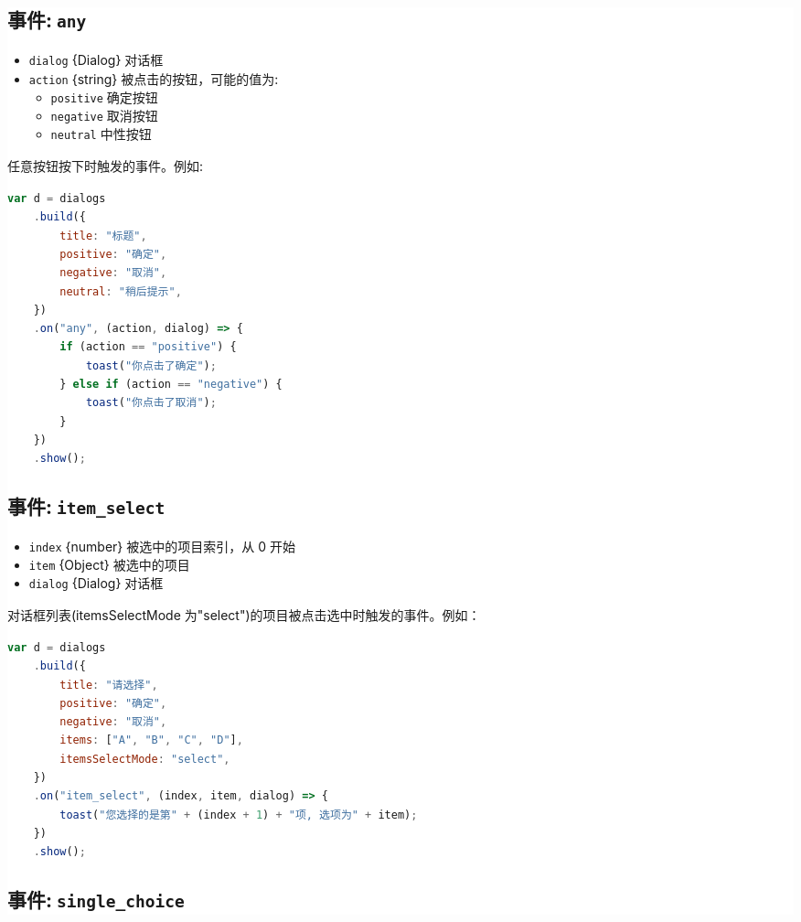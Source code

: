 ## 事件: `any`

-   `dialog` {Dialog} 对话框
-   `action` {string} 被点击的按钮，可能的值为:
    -   `positive` 确定按钮
    -   `negative` 取消按钮
    -   `neutral` 中性按钮

任意按钮按下时触发的事件。例如:

```js
var d = dialogs
    .build({
        title: "标题",
        positive: "确定",
        negative: "取消",
        neutral: "稍后提示",
    })
    .on("any", (action, dialog) => {
        if (action == "positive") {
            toast("你点击了确定");
        } else if (action == "negative") {
            toast("你点击了取消");
        }
    })
    .show();
```

## 事件: `item_select`

-   `index` {number} 被选中的项目索引，从 0 开始
-   `item` {Object} 被选中的项目
-   `dialog` {Dialog} 对话框

对话框列表(itemsSelectMode 为"select")的项目被点击选中时触发的事件。例如：

```js
var d = dialogs
    .build({
        title: "请选择",
        positive: "确定",
        negative: "取消",
        items: ["A", "B", "C", "D"],
        itemsSelectMode: "select",
    })
    .on("item_select", (index, item, dialog) => {
        toast("您选择的是第" + (index + 1) + "项, 选项为" + item);
    })
    .show();
```

## 事件: `single_choice`
